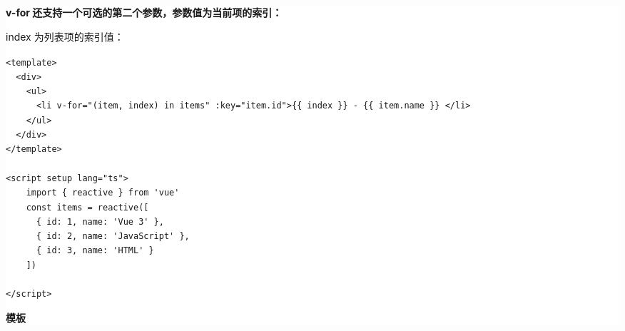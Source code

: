 **v-for 还支持一个可选的第二个参数，参数值为当前项的索引：**

index 为列表项的索引值：

```vue
<template>
  <div>
    <ul>
      <li v-for="(item, index) in items" :key="item.id">{{ index }} - {{ item.name }} </li>
    </ul>
  </div>
</template>

<script setup lang="ts">
    import { reactive } from 'vue'
    const items = reactive([
      { id: 1, name: 'Vue 3' },
      { id: 2, name: 'JavaScript' },
      { id: 3, name: 'HTML' }
    ])

</script>
```

**模板 <template> 中使用 v-for：**

```vue
<ul>
  <template v-for="item in items">
    <li>{{ item.name }}</li>
    <li>--------------</li>
  </template>
</ul>
```

### v-for 迭代对象

v-for 可以通过一个对象的属性来迭代数据：

```vue
<template>
  <div>
    <ul>
      <li v-for="value in object">
        {{ value }}
      </li>
    </ul>
  </div>
</template>

<script setup lang="ts">
    import { reactive } from 'vue'
    const object = reactive({
      name: '菜鸟教程',
      url: 'http://www.runoob.com',
      slogan: '学的不仅是技术，更是梦想！'
    })
</script>
```
